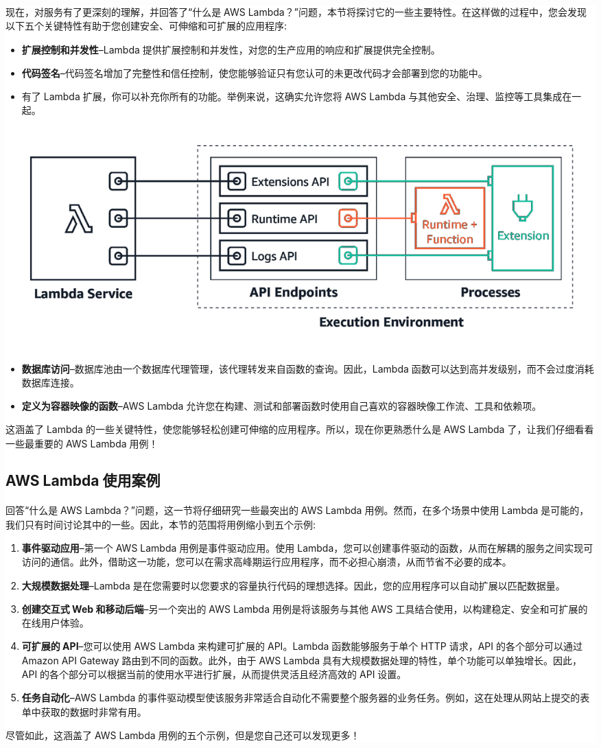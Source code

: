 现在，对服务有了更深刻的理解，并回答了“什么是 AWS Lambda？”问题，本节将探讨它的一些主要特性。在这样做的过程中，您会发现以下五个关键特性有助于您创建安全、可伸缩和可扩展的应用程序:

*   **扩展控制和并发性**–Lambda 提供扩展控制和并发性，对您的生产应用的响应和扩展提供完全控制。

*   **代码签名**–代码签名增加了完整性和信任控制，使您能够验证只有您认可的未更改代码才会部署到您的功能中。

*   有了 Lambda 扩展，你可以补充你所有的功能。举例来说，这确实允许您将 AWS Lambda 与其他安全、治理、监控等工具集成在一起。

![AWS Lambda Service Graph - Sequence of API endpoints and Processes.](img/ae79d91402426ddcb8b61b8e206a5d3c.png)

*   **数据库访问**–数据库池由一个数据库代理管理，该代理转发来自函数的查询。因此，Lambda 函数可以达到高并发级别，而不会过度消耗数据库连接。

*   **定义为容器映像的函数**–AWS Lambda 允许您在构建、测试和部署函数时使用自己喜欢的容器映像工作流、工具和依赖项。

这涵盖了 Lambda 的一些关键特性，使您能够轻松创建可伸缩的应用程序。所以，现在你更熟悉什么是 AWS Lambda 了，让我们仔细看看一些最重要的 AWS Lambda 用例！

## AWS Lambda 使用案例

回答“什么是 AWS Lambda？”问题，这一节将仔细研究一些最突出的 AWS Lambda 用例。然而，在多个场景中使用 Lambda 是可能的，我们只有时间讨论其中的一些。因此，本节的范围将用例缩小到五个示例:

1.  **事件驱动应用**–第一个 AWS Lambda 用例是事件驱动应用。使用 Lambda，您可以创建事件驱动的函数，从而在解耦的服务之间实现可访问的通信。此外，借助这一功能，您可以在需求高峰期运行应用程序，而不必担心崩溃，从而节省不必要的成本。

2.  **大规模数据处理**–Lambda 是在您需要时以您要求的容量执行代码的理想选择。因此，您的应用程序可以自动扩展以匹配数据量。

3.  **创建交互式 Web 和移动后端**–另一个突出的 AWS Lambda 用例是将该服务与其他 AWS 工具结合使用，以构建稳定、安全和可扩展的在线用户体验。

4.  **可扩展的 API**–您可以使用 AWS Lambda 来构建可扩展的 API。Lambda 函数能够服务于单个 HTTP 请求，API 的各个部分可以通过 Amazon API Gateway 路由到不同的函数。此外，由于 AWS Lambda 具有大规模数据处理的特性，单个功能可以单独增长。因此，API 的各个部分可以根据当前的使用水平进行扩展，从而提供灵活且经济高效的 API 设置。

5.  **任务自动化**–AWS Lambda 的事件驱动模型使该服务非常适合自动化不需要整个服务器的业务任务。例如，这在处理从网站上提交的表单中获取的数据时非常有用。

尽管如此，这涵盖了 AWS Lambda 用例的五个示例，但是您自己还可以发现更多！

